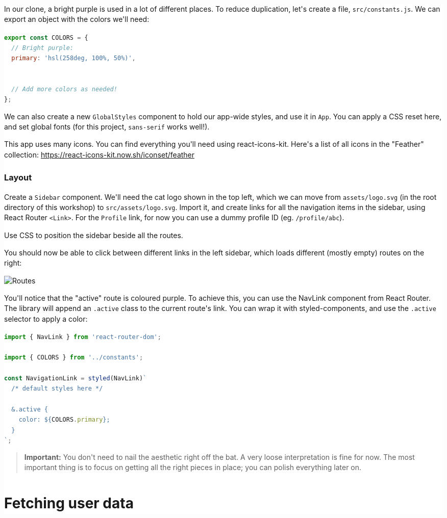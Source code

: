 In our clone, a bright purple is used in a lot of different places. To reduce duplication, let's create a file, `src/constants.js`. We can export an object with the colors we'll need:

```js
export const COLORS = {
  // Bright purple:
  primary: 'hsl(258deg, 100%, 50%)',


  // Add more colors as needed!
};
```

We can also create a new `GlobalStyles` component to hold our app-wide styles, and use it in `App`. You can apply a CSS reset here, and set global fonts (for this project, `sans-serif` works well!).

This app uses many icons. You can find everything you'll need using react-icons-kit. Here's a list of all icons in the "Feather" collection: https://react-icons-kit.now.sh/iconset/feather

### Layout

Create a `Sidebar` component. We'll need the cat logo shown in the top left, which we can move from `assets/logo.svg` (in the root directory of this workshop) to `src/assets/logo.svg`. Import it, and create links for all the navigation items in the sidebar, using React Router `<Link>`. For the `Profile` link, for now you can use a dummy profile ID (eg. `/profile/abc`).

Use CSS to position the sidebar beside all the routes.

You should now be able to click between different links in the left sidebar, which loads different (mostly empty) routes on the right:

![Routes](./assets/screenshots/routes.gif)

You'll notice that the "active" route is coloured purple. To achieve this, you can use the NavLink component from React Router. The library will append an `.active` class to the current route's link. You can wrap it with styled-components, and use the `.active` selector to apply a color:

```js
import { NavLink } from 'react-router-dom';

import { COLORS } from '../constants';

const NavigationLink = styled(NavLink)`
  /* default styles here */

  &.active {
    color: ${COLORS.primary};
  }
`;
```

> **Important:** You don't need to nail the aesthetic right off the bat. A very loose interpretation is fine for now. The most important thing is to focus on getting all the right pieces in place; you can polish everything later on.

# Fetching user data
